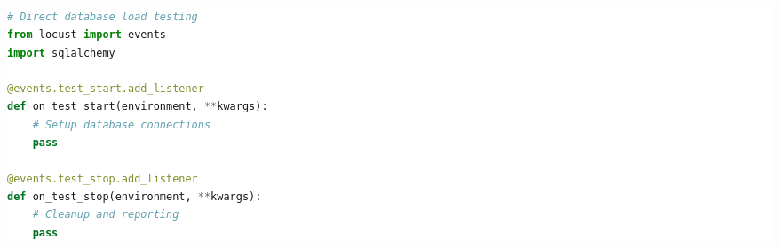 ```python
# Direct database load testing
from locust import events
import sqlalchemy

@events.test_start.add_listener
def on_test_start(environment, **kwargs):
    # Setup database connections
    pass

@events.test_stop.add_listener  
def on_test_stop(environment, **kwargs):
    # Cleanup and reporting
    pass
```
